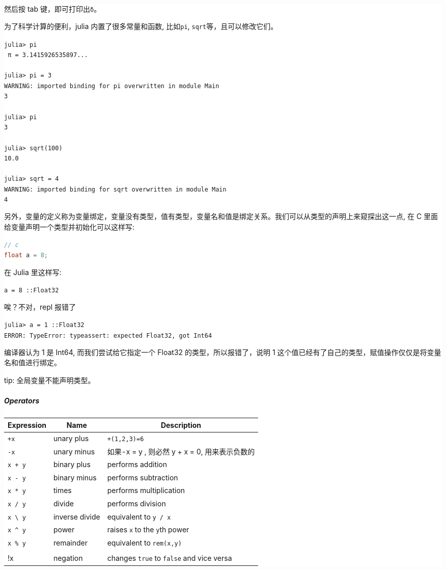 然后按 tab 键，即可打印出`δ`。

为了科学计算的便利，julia 内置了很多常量和函数, 比如`pi`, `sqrt`等，且可以修改它们。

```
julia> pi
 π = 3.1415926535897...

julia> pi = 3
WARNING: imported binding for pi overwritten in module Main
3

julia> pi
3

julia> sqrt(100)
10.0

julia> sqrt = 4
WARNING: imported binding for sqrt overwritten in module Main
4

```

另外，变量的定义称为变量绑定，变量没有类型，值有类型，变量名和值是绑定关系。我们可以从类型的声明上来窥探出这一点, 在 C 里面给变量声明一个类型并初始化可以这样写:

```c
// c
float a = 8;
```

在 Julia 里这样写:

```
a = 8 ::Float32
```

唉？不对，repl 报错了

```
julia> a = 1 ::Float32
ERROR: TypeError: typeassert: expected Float32, got Int64
```

编译器认为 1 是 Int64, 而我们尝试给它指定一个 Float32 的类型，所以报错了，说明 1 这个值已经有了自己的类型，赋值操作仅仅是将变量名和值进行绑定。

tip: 全局变量不能声明类型。

##### Operators

| Expression                               | Name                                     | Description                              |
| ---------------------------------------- | ---------------------------------------- | ---------------------------------------- |
| `+x`                                     | unary plus                               | `+(1,2,3)=6`                             |
| `-x`                                     | unary minus                              | 如果-x = y , 则必然 y + x = 0, 用来表示负数的         |
| `x + y`                                  | binary plus                              | performs addition                        |
| `x - y`                                  | binary minus                             | performs subtraction                     |
| `x * y`                                  | times                                    | performs multiplication                  |
| `x / y`                                  | divide                                   | performs division                        |
| `x \ y`                                  | inverse divide                           | equivalent to `y / x`                    |
| `x ^ y`                                  | power                                    | raises `x` to the `y`th power            |
| `x % y`                                  | remainder                                | equivalent to `rem(x,y)`                 |
|                                          |                                          |                                          |
| !x                                       | negation                                 | changes `true` to `false` and vice versa |